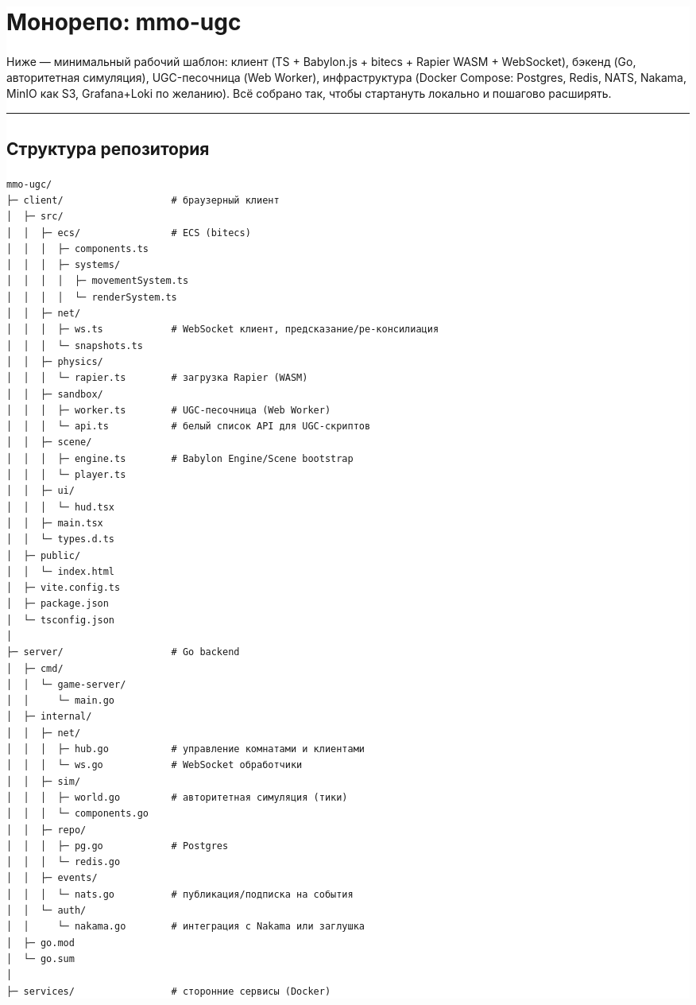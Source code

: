 # Монорепо: mmo-ugc

Ниже — минимальный рабочий шаблон: клиент (TS + Babylon.js + bitecs + Rapier WASM + WebSocket), бэкенд (Go, авторитетная симуляция), UGC-песочница (Web Worker), инфраструктура (Docker Compose: Postgres, Redis, NATS, Nakama, MinIO как S3, Grafana+Loki по желанию). Всё собрано так, чтобы стартануть локально и пошагово расширять.

---

## Структура репозитория

```
mmo-ugc/
├─ client/                   # браузерный клиент
│  ├─ src/
│  │  ├─ ecs/                # ECS (bitecs)
│  │  │  ├─ components.ts
│  │  │  ├─ systems/
│  │  │  │  ├─ movementSystem.ts
│  │  │  │  └─ renderSystem.ts
│  │  ├─ net/
│  │  │  ├─ ws.ts            # WebSocket клиент, предсказание/ре-консилиация
│  │  │  └─ snapshots.ts
│  │  ├─ physics/
│  │  │  └─ rapier.ts        # загрузка Rapier (WASM)
│  │  ├─ sandbox/
│  │  │  ├─ worker.ts        # UGC-песочница (Web Worker)
│  │  │  └─ api.ts           # белый список API для UGC-скриптов
│  │  ├─ scene/
│  │  │  ├─ engine.ts        # Babylon Engine/Scene bootstrap
│  │  │  └─ player.ts
│  │  ├─ ui/
│  │  │  └─ hud.tsx
│  │  ├─ main.tsx
│  │  └─ types.d.ts
│  ├─ public/
│  │  └─ index.html
│  ├─ vite.config.ts
│  ├─ package.json
│  └─ tsconfig.json
│
├─ server/                   # Go backend
│  ├─ cmd/
│  │  └─ game-server/
│  │     └─ main.go
│  ├─ internal/
│  │  ├─ net/
│  │  │  ├─ hub.go           # управление комнатами и клиентами
│  │  │  └─ ws.go            # WebSocket обработчики
│  │  ├─ sim/
│  │  │  ├─ world.go         # авторитетная симуляция (тики)
│  │  │  └─ components.go
│  │  ├─ repo/
│  │  │  ├─ pg.go            # Postgres
│  │  │  └─ redis.go
│  │  ├─ events/
│  │  │  └─ nats.go          # публикация/подписка на события
│  │  └─ auth/
│  │     └─ nakama.go        # интеграция с Nakama или заглушка
│  ├─ go.mod
│  └─ go.sum
│
├─ services/                 # сторонние сервисы (Docker)
```